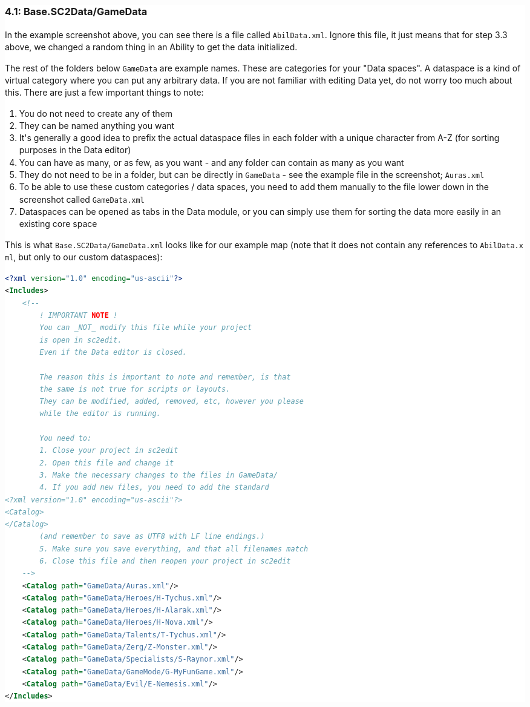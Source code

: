### 4.1: Base.SC2Data/GameData

In the example screenshot above, you can see there is a file called `AbilData.xml`. Ignore this file, it just means that for step 3.3 above, we changed a random thing in an Ability to get the data initialized.

The rest of the folders below `GameData` are example names. These are categories for your "Data spaces". A dataspace is a kind of virtual category where you can put any arbitrary data. If you are not familiar with editing Data yet, do not worry too much about this. There are just a few important things to note:

1. You do not need to create any of them
1. They can be named anything you want
1. It's generally a good idea to prefix the actual dataspace files in each folder with a unique character from A-Z (for sorting purposes in the Data editor)
1. You can have as many, or as few, as you want - and any folder can contain as many as you want
1. They do not need to be in a folder, but can be directly in `GameData` - see the example file in the screenshot; `Auras.xml`
1. To be able to use these custom categories / data spaces, you need to add them manually to the file lower down in the screenshot called `GameData.xml`
1. Dataspaces can be opened as tabs in the Data module, or you can simply use them for sorting the data more easily in an existing core space

This is what `Base.SC2Data/GameData.xml` looks like for our example map (note that it does not contain any references to `AbilData.xml`, but only to our custom dataspaces):
```xml
<?xml version="1.0" encoding="us-ascii"?>
<Includes>
    <!--
        ! IMPORTANT NOTE !
        You can _NOT_ modify this file while your project
        is open in sc2edit.
        Even if the Data editor is closed.

        The reason this is important to note and remember, is that
        the same is not true for scripts or layouts.
        They can be modified, added, removed, etc, however you please
        while the editor is running.

        You need to:
        1. Close your project in sc2edit
        2. Open this file and change it
        3. Make the necessary changes to the files in GameData/
        4. If you add new files, you need to add the standard
<?xml version="1.0" encoding="us-ascii"?>
<Catalog>
</Catalog>
        (and remember to save as UTF8 with LF line endings.)
        5. Make sure you save everything, and that all filenames match
        6. Close this file and then reopen your project in sc2edit
    -->
    <Catalog path="GameData/Auras.xml"/>
    <Catalog path="GameData/Heroes/H-Tychus.xml"/>
    <Catalog path="GameData/Heroes/H-Alarak.xml"/>
    <Catalog path="GameData/Heroes/H-Nova.xml"/>
    <Catalog path="GameData/Talents/T-Tychus.xml"/>
    <Catalog path="GameData/Zerg/Z-Monster.xml"/>
    <Catalog path="GameData/Specialists/S-Raynor.xml"/>
    <Catalog path="GameData/GameMode/G-MyFunGame.xml"/>
    <Catalog path="GameData/Evil/E-Nemesis.xml"/>
</Includes>
```
